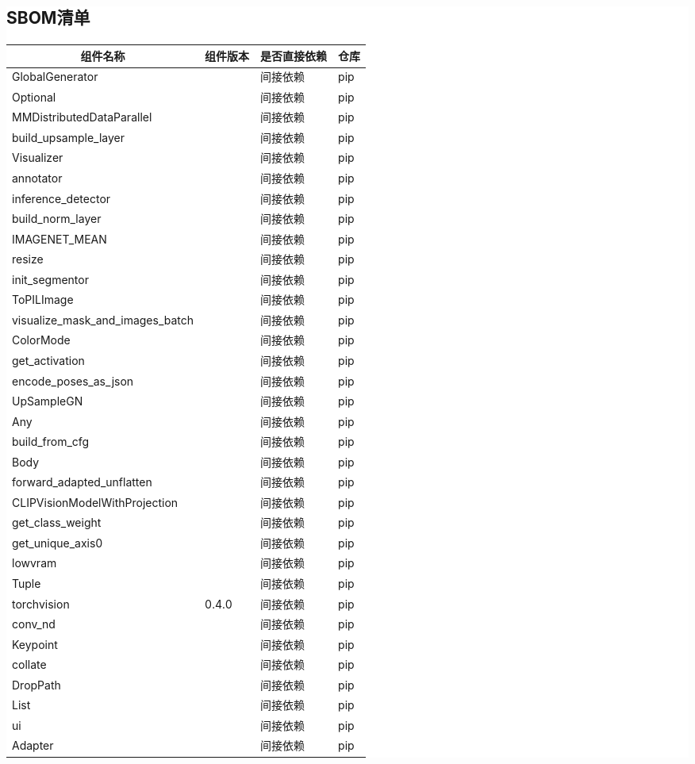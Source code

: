 
## SBOM清单

| 组件名称 | 组件版本 | 是否直接依赖 | 仓库 |
| -------- | -------- | ------------ | ---- |
|GlobalGenerator||间接依赖|pip|
|Optional||间接依赖|pip|
|MMDistributedDataParallel||间接依赖|pip|
|build_upsample_layer||间接依赖|pip|
|Visualizer||间接依赖|pip|
|annotator||间接依赖|pip|
|inference_detector||间接依赖|pip|
|build_norm_layer||间接依赖|pip|
|IMAGENET_MEAN||间接依赖|pip|
|resize||间接依赖|pip|
|init_segmentor||间接依赖|pip|
|ToPILImage||间接依赖|pip|
|visualize_mask_and_images_batch||间接依赖|pip|
|ColorMode||间接依赖|pip|
|get_activation||间接依赖|pip|
|encode_poses_as_json||间接依赖|pip|
|UpSampleGN||间接依赖|pip|
|Any||间接依赖|pip|
|build_from_cfg||间接依赖|pip|
|Body||间接依赖|pip|
|forward_adapted_unflatten||间接依赖|pip|
|CLIPVisionModelWithProjection||间接依赖|pip|
|get_class_weight||间接依赖|pip|
|get_unique_axis0||间接依赖|pip|
|lowvram||间接依赖|pip|
|Tuple||间接依赖|pip|
|torchvision|0.4.0|间接依赖|pip|
|conv_nd||间接依赖|pip|
|Keypoint||间接依赖|pip|
|collate||间接依赖|pip|
|DropPath||间接依赖|pip|
|List||间接依赖|pip|
|ui||间接依赖|pip|
|Adapter||间接依赖|pip|